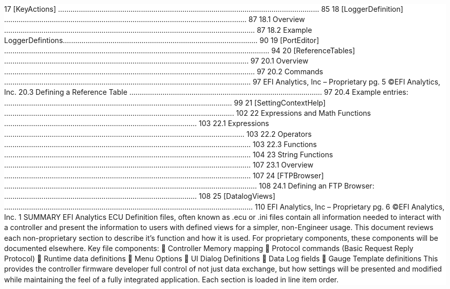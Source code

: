 17 [KeyActions] .............................................................................................................................. 85
18 [LoggerDefinition] ..................................................................................................................... 87
18.1 Overview ......................................................................................................................... 87
18.2 Example LoggerDefintions.............................................................................................. 90
19 [PortEditor] ................................................................................................................................ 94
20 [ReferenceTables] ...................................................................................................................... 97
20.1 Overview ......................................................................................................................... 97
20.2 Commands ....................................................................................................................... 97
EFI Analytics, Inc – Proprietary
pg. 5 ©EFI Analytics, Inc.
20.3 Defining a Reference Table ............................................................................................. 97
20.4 Example entries: .............................................................................................................. 99
21 [SettingContextHelp] ............................................................................................................... 102
22 Expressions and Math Functions ............................................................................................. 103
22.1 Expressions .................................................................................................................... 103
22.2 Operators ....................................................................................................................... 103
22.3 Functions ....................................................................................................................... 104
23 String Functions ....................................................................................................................... 107
23.1 Overview ....................................................................................................................... 107
24 [FTPBrowser] .......................................................................................................................... 108
24.1 Defining an FTP Browser: ............................................................................................. 108
25 [DatalogViews] ........................................................................................................................ 110
EFI Analytics, Inc – Proprietary
pg. 6 ©EFI Analytics, Inc.
1 SUMMARY
EFI Analytics ECU Definition files, often known as .ecu or .ini files contain all information needed to interact
with a controller and present the information to users with defined views for a simpler, non-Engineer
usage. This document reviews each non-proprietary section to describe it’s function and how it is used. For
proprietary components, these components will be documented elsewhere.
Key file components:
 Controller Memory mapping
 Protocol commands (Basic Request Reply Protocol)
 Runtime data definitions
 Menu Options
 UI Dialog Definitions
 Data Log fields
 Gauge Template definitions
This provides the controller firmware developer full control of not just data exchange, but how settings will
be presented and modified while maintaining the feel of a fully integrated application.
Each section is loaded in line item order.
